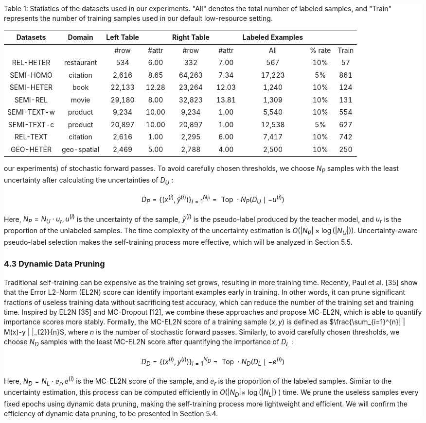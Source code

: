 Table 1: Statistics of the datasets used in our experiments. "All" denotes the total number of labeled samples, and "Train" represents the number of training samples used in our default low-resource setting.

| Datasets | Domain | Left Table |  | Right Table |  | Labeled Examples |  |  |
| :--: | :--: | :--: | :--: | :--: | :--: | :--: | :--: | :--: |
|  |  | \#row | \#attr | \#row | \#attr | All | \% rate | Train |
| REL-HETER | restaurant | 534 | 6.00 | 332 | 7.00 | 567 | $10 \%$ | 57 |
| SEMI-HOMO | citation | 2,616 | 8.65 | 64,263 | 7.34 | 17,223 | $5 \%$ | 861 |
| SEMI-HETER | book | 22,133 | 12.28 | 23,264 | 12.03 | 1,240 | $10 \%$ | 124 |
| SEMI-REL | movie | 29,180 | 8.00 | 32,823 | 13.81 | 1,309 | $10 \%$ | 131 |
| SEMI-TEXT-w | product | 9,234 | 10.00 | 9,234 | 1.00 | 5,540 | $10 \%$ | 554 |
| SEMI-TEXT-c | product | 20,897 | 10.00 | 20,897 | 1.00 | 12,538 | $5 \%$ | 627 |
| REL-TEXT | citation | 2,616 | 1.00 | 2,295 | 6.00 | 7,417 | $10 \%$ | 742 |
| GEO-HETER | geo-spatial | 2,469 | 5.00 | 2,788 | 4.00 | 2,500 | $10 \%$ | 250 |

our experiments) of stochastic forward passes. To avoid carefully chosen thresholds, we choose $N_{P}$ samples with the least uncertainty after calculating the uncertainties of $D_{U}$ :

$$
D_{P}=\left\{\left(x^{(i)}, \hat{y}^{(i)}\right)\right\}_{i=1}^{N_{P}}=\text { Top } \cdot N_{P}\left(D_{U} \mid-u^{(i)}\right)
$$

Here, $N_{P}=N_{U} \cdot u_{r}, u^{(i)}$ is the uncertainty of the sample, $\hat{y}^{(i)}$ is the pseudo-label produced by the teacher model, and $u_{r}$ is the proportion of the unlabeled samples. The time complexity of the uncertainty estimation is $O\left(\left|N_{P}\right| \times \log \left(\left|N_{U}\right|\right)\right)$. Uncertainty-aware pseudo-label selection makes the self-training process more effective, which will be analyzed in Section 5.5.

### 4.3 Dynamic Data Pruning

Traditional self-training can be expensive as the training set grows, resulting in more training time. Recently, Paul et al. [35] show that the Error L2-Norm (EL2N) score can identify important examples early in training. In other words, it can prune significant fractions of useless training data without sacrificing test accuracy, which can reduce the number of the training set and training time. Inspired by EL2N [35] and MC-Dropout [12], we combine these approaches and propose MC-EL2N, which is able to quantify importance scores more stably. Formally, the MC-EL2N score of a training sample $(x, y)$ is defined as $\frac{\sum_{i=1}^{n}| | M(x)-y | |_{2}}{n}$, where $n$ is the number of stochastic forward passes. Similarly, to avoid carefully chosen thresholds, we choose $N_{D}$ samples with the least MC-EL2N score after quantifying the importance of $D_{L}$ :

$$
D_{D}=\left\{\left(x^{(i)}, y^{(i)}\right)\right\}_{i=1}^{N_{D}}=\text { Top } \cdot N_{D}\left(D_{L} \mid-e^{(i)}\right)
$$

Here, $N_{D}=N_{L} \cdot e_{r}, e^{(i)}$ is the MC-EL2N score of the sample, and $e_{r}$ is the proportion of the labeled samples. Similar to the uncertainty estimation, this process can be computed efficiently in $O\left(\left|N_{D}\right| \times\right.$ $\log \left(\left|N_{L}\right|\right)$ ) time. We prune the useless samples every fixed epochs using dynamic data pruning, making the self-training process more lightweight and efficient. We will confirm the efficiency of dynamic data pruning, to be presented in Section 5.4.


[^0]:    This work is licensed under the Creative Commons BY-NC-ND 4.0 International License. Visit https://creativecommons.org/licenses/by-nc-nd/4.0/ to view a copy of this license. For any use beyond those covered by this license, obtain permission by emailing info@vldb.org. Copyright is held by the owner/author(s). Publication rights licensed to the VLDB Endowment.
[^0]:    ${ }^{1}$ https://arxiv.org/pdf/2207.04802.pdf
[^0]:    ${ }^{2}$ https://github.com/anhaidgroup/deepmatcher
